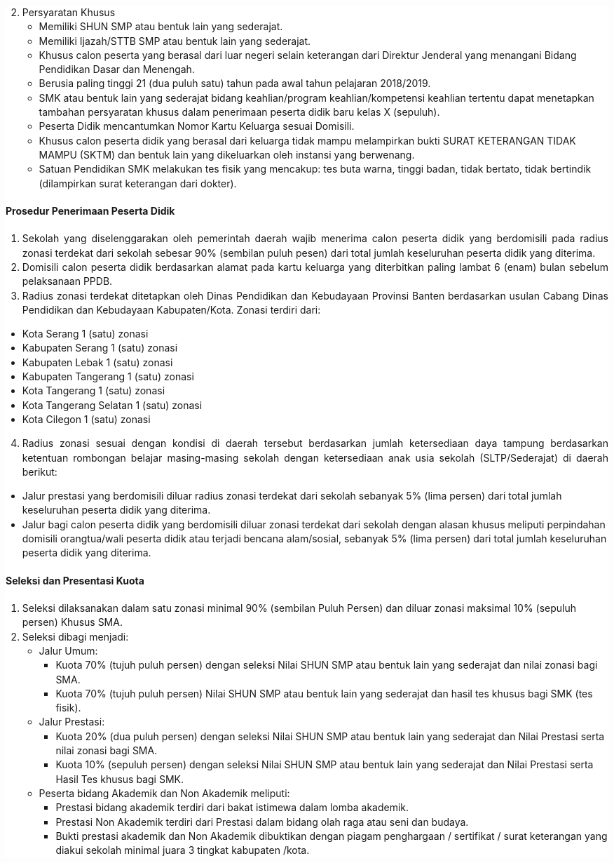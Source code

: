 2. Persyaratan Khusus
   * Memiliki SHUN SMP atau bentuk lain yang sederajat.
   * Memiliki Ijazah/STTB SMP atau bentuk lain yang sederajat.
   * Khusus calon peserta yang berasal dari luar negeri selain keterangan dari Direktur Jenderal yang menangani Bidang Pendidikan Dasar dan Menengah.
   * Berusia paling tinggi 21 (dua puluh satu) tahun pada awal tahun pelajaran 2018/2019.
   * SMK atau bentuk lain yang sederajat bidang keahlian/program keahlian/kompetensi keahlian tertentu dapat menetapkan tambahan persyaratan khusus  dalam penerimaan peserta didik baru kelas X (sepuluh).
   * Peserta Didik mencantumkan Nomor Kartu Keluarga sesuai Domisili.
   * Khusus calon peserta didik yang berasal dari keluarga tidak mampu melampirkan bukti SURAT KETERANGAN TIDAK MAMPU (SKTM) dan bentuk lain yang dikeluarkan oleh instansi yang berwenang.
   * Satuan Pendidikan SMK melakukan tes fisik yang mencakup: tes buta warna, tinggi badan, tidak bertato, tidak bertindik (dilampirkan surat keterangan dari dokter).

#### Prosedur Penerimaan Peserta Didik

1. <div style="text-align: justify;"> Sekolah yang diselenggarakan oleh pemerintah daerah wajib menerima calon peserta didik yang berdomisili pada radius zonasi terdekat dari sekolah sebesar 90% (sembilan puluh pesen) dari total jumlah keseluruhan peserta didik yang diterima.</div>
2. <div style="text-align: justify;"> Domisili calon peserta didik  berdasarkan alamat pada kartu keluarga yang diterbitkan paling lambat 6 (enam) bulan sebelum pelaksanaan PPDB.</div>
3. <div style="text-align: justify;"> Radius zonasi terdekat ditetapkan oleh Dinas Pendidikan dan Kebudayaan Provinsi Banten berdasarkan usulan Cabang Dinas Pendidikan dan Kebudayaan Kabupaten/Kota.  Zonasi terdiri dari:</div>
  * Kota Serang 1 (satu) zonasi
  * Kabupaten Serang 1 (satu) zonasi
  * Kabupaten Lebak 1 (satu) zonasi
  * Kabupaten Tangerang 1 (satu) zonasi
  * Kota Tangerang 1 (satu) zonasi
  * Kota Tangerang Selatan 1 (satu) zonasi
  * Kota Cilegon 1 (satu) zonasi
4. <div style="text-align: justify;"> Radius zonasi sesuai dengan kondisi di daerah tersebut berdasarkan jumlah ketersediaan daya tampung berdasarkan ketentuan rombongan belajar masing-masing sekolah  dengan ketersediaan anak usia sekolah (SLTP/Sederajat) di daerah berikut:</div>
  * Jalur prestasi yang berdomisili diluar radius zonasi terdekat  dari sekolah sebanyak  5%  (lima persen) dari total jumlah keseluruhan peserta didik yang diterima.
  * Jalur bagi calon peserta didik yang berdomisili diluar zonasi terdekat dari sekolah dengan alasan khusus meliputi perpindahan domisili orangtua/wali peserta didik atau terjadi bencana alam/sosial, sebanyak 5% (lima persen) dari total jumlah keseluruhan  peserta didik yang diterima.

#### Seleksi dan Presentasi Kuota

1. Seleksi dilaksanakan dalam satu zonasi minimal 90% (sembilan Puluh Persen) dan diluar zonasi maksimal 10% (sepuluh persen) Khusus SMA.
2. Seleksi dibagi menjadi:
   - Jalur Umum:
      - Kuota 70% (tujuh puluh persen) dengan seleksi Nilai SHUN SMP atau bentuk lain yang sederajat dan nilai zonasi bagi SMA.
      - Kuota 70% (tujuh puluh persen) Nilai SHUN SMP atau bentuk lain yang sederajat dan hasil tes khusus bagi SMK (tes fisik).
   - Jalur Prestasi:
      - Kuota 20% (dua puluh persen) dengan seleksi Nilai SHUN SMP atau bentuk lain yang sederajat dan Nilai Prestasi serta nilai zonasi bagi SMA.
      - Kuota 10% (sepuluh persen) dengan seleksi Nilai SHUN SMP atau bentuk lain yang sederajat dan Nilai Prestasi serta Hasil Tes khusus bagi SMK.
   - Peserta bidang Akademik dan Non Akademik meliputi:
      - Prestasi bidang akademik terdiri dari bakat istimewa dalam lomba akademik.
      - Prestasi Non Akademik terdiri dari Prestasi dalam bidang olah raga atau seni dan budaya.
      - Bukti prestasi akademik dan Non Akademik dibuktikan dengan piagam penghargaan / sertifikat / surat keterangan yang diakui sekolah minimal juara 3 tingkat kabupaten /kota.
   
